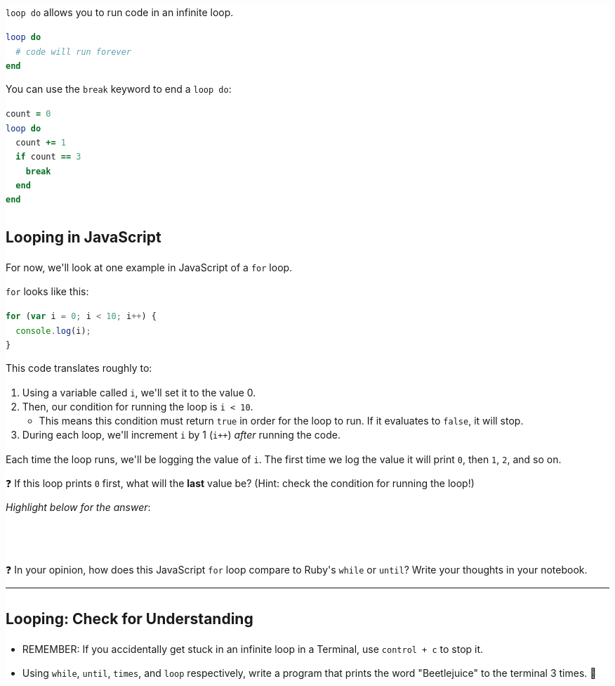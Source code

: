 `loop do` allows you to run code in an infinite loop.


```ruby
loop do
  # code will run forever
end
```

You can use the `break` keyword to end a `loop do`:

```ruby
count = 0
loop do
  count += 1
  if count == 3
    break
  end
end
```

</section>

## Looping in JavaScript

For now, we'll look at one example in JavaScript of a `for` loop. 

`for` looks like this: 
```javascript
for (var i = 0; i < 10; i++) {
  console.log(i);
}
```

This code translates roughly to: 

1. Using a variable called `i`, we'll set it to the value 0.
2. Then, our condition for running the loop is `i < 10`. 
   - This means this condition must return `true` in order for the loop to run. If it evaluates to `false`, it will stop. 
3. During each loop, we'll increment `i` by 1 (`i++`) _after_ running the code. 

Each time the loop runs, we'll be logging the value of `i`. The first time we log the value it will print `0`, then `1`, `2`, and so on. 

❓ If this loop prints `0` first, what will the __last__ value be? (Hint: check the condition for running the loop!)

_Highlight below for the answer_:
<p style="color: #fff;">The answer is __9__! This is because i starts at 0, and the condition for running is that i must be less than 10. Once the value of i is incremented, it reaches 10, and stops before printing it. </p>

❓ In your opinion, how does this JavaScript `for` loop compare to Ruby's `while` or `until`? Write your thoughts in your notebook.

---

## Looping: Check for Understanding
* REMEMBER: If you accidentally get stuck in an infinite loop in a Terminal, use `control + c` to stop it.

* Using `while`, `until`, `times`, and `loop` respectively, write a program that prints the word "Beetlejuice" to the terminal 3 times. 🐝
